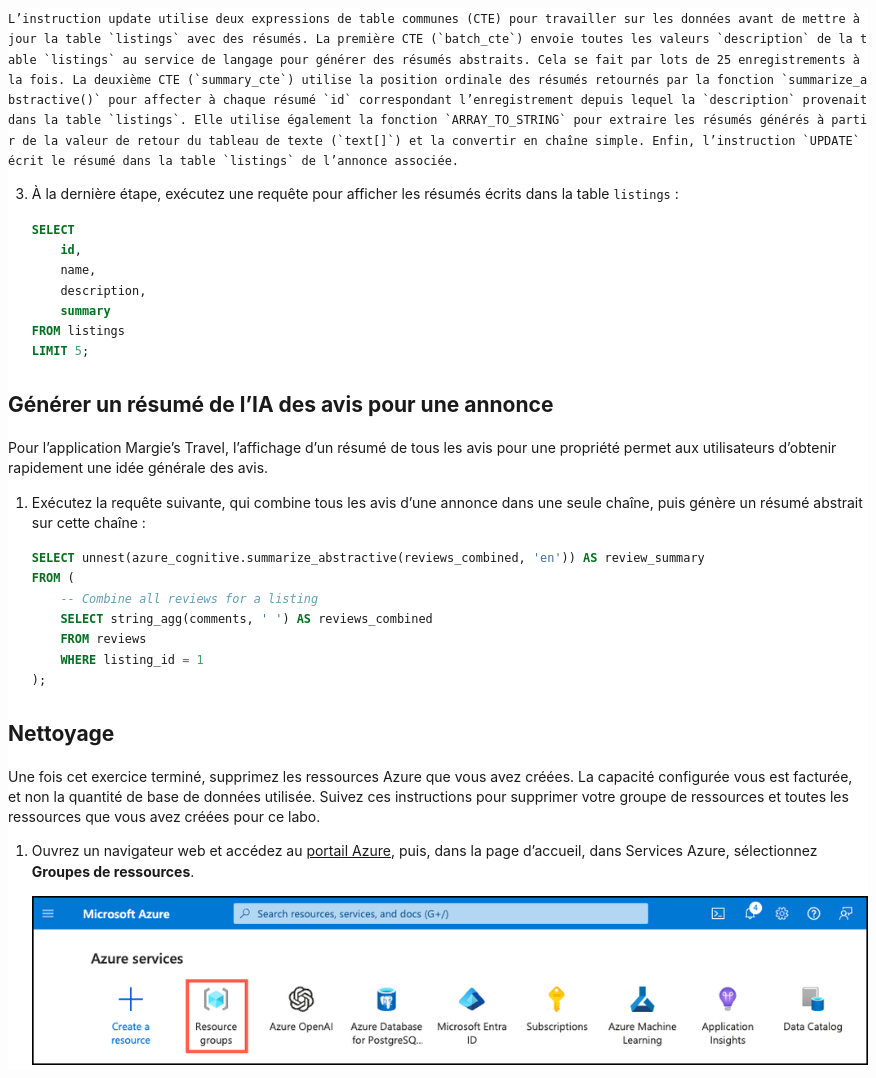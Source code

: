     L’instruction update utilise deux expressions de table communes (CTE) pour travailler sur les données avant de mettre à jour la table `listings` avec des résumés. La première CTE (`batch_cte`) envoie toutes les valeurs `description` de la table `listings` au service de langage pour générer des résumés abstraits. Cela se fait par lots de 25 enregistrements à la fois. La deuxième CTE (`summary_cte`) utilise la position ordinale des résumés retournés par la fonction `summarize_abstractive()` pour affecter à chaque résumé `id` correspondant l’enregistrement depuis lequel la `description` provenait dans la table `listings`. Elle utilise également la fonction `ARRAY_TO_STRING` pour extraire les résumés générés à partir de la valeur de retour du tableau de texte (`text[]`) et la convertir en chaîne simple. Enfin, l’instruction `UPDATE` écrit le résumé dans la table `listings` de l’annonce associée.

3. À la dernière étape, exécutez une requête pour afficher les résumés écrits dans la table `listings` :

    ```sql
    SELECT
        id,
        name,
        description,
        summary
    FROM listings
    LIMIT 5;
    ```

## Générer un résumé de l’IA des avis pour une annonce

Pour l’application Margie’s Travel, l’affichage d’un résumé de tous les avis pour une propriété permet aux utilisateurs d’obtenir rapidement une idée générale des avis.

1. Exécutez la requête suivante, qui combine tous les avis d’une annonce dans une seule chaîne, puis génère un résumé abstrait sur cette chaîne :

    ```sql
    SELECT unnest(azure_cognitive.summarize_abstractive(reviews_combined, 'en')) AS review_summary
    FROM (
        -- Combine all reviews for a listing
        SELECT string_agg(comments, ' ') AS reviews_combined
        FROM reviews
        WHERE listing_id = 1
    );
    ```

## Nettoyage

Une fois cet exercice terminé, supprimez les ressources Azure que vous avez créées. La capacité configurée vous est facturée, et non la quantité de base de données utilisée. Suivez ces instructions pour supprimer votre groupe de ressources et toutes les ressources que vous avez créées pour ce labo.

1. Ouvrez un navigateur web et accédez au [portail Azure](https://portal.azure.com/), puis, dans la page d’accueil, dans Services Azure, sélectionnez **Groupes de ressources**.

    ![Capture d’écran du service Groupes de ressources encadré en rouge dans la section Services Azure du portail Azure.](media/15-azure-portal-home-azure-services-resource-groups.png)
